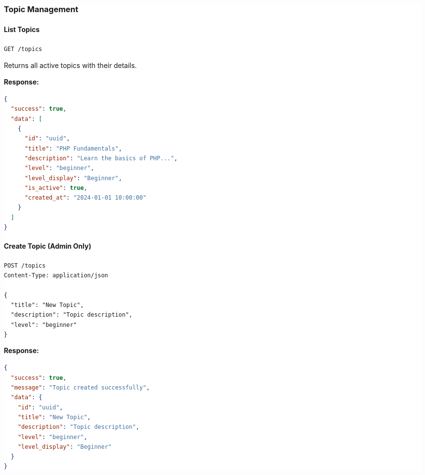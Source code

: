### Topic Management

#### List Topics
```
GET /topics
```
Returns all active topics with their details.

**Response:**
```json
{
  "success": true,
  "data": [
    {
      "id": "uuid",
      "title": "PHP Fundamentals",
      "description": "Learn the basics of PHP...",
      "level": "beginner",
      "level_display": "Beginner",
      "is_active": true,
      "created_at": "2024-01-01 10:00:00"
    }
  ]
}
```

#### Create Topic (Admin Only)
```
POST /topics
Content-Type: application/json

{
  "title": "New Topic",
  "description": "Topic description",
  "level": "beginner"
}
```

**Response:**
```json
{
  "success": true,
  "message": "Topic created successfully",
  "data": {
    "id": "uuid",
    "title": "New Topic",
    "description": "Topic description",
    "level": "beginner",
    "level_display": "Beginner"
  }
}
```
